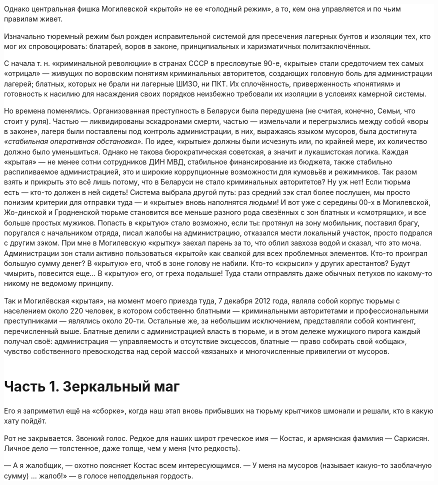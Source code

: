 Однако центральная фишка Могилевской «крытой» не ее «голодный режим», а то, кем она управляется и по чьим правилам живет.

Изначально тюремный режим был рожден исправительной системой для пресечения лагерных бунтов и изоляции тех, кто мог их спровоцировать: блатарей, воров в законе, принципиальных и харизматичных политзаключённых.

С начала т. н. «криминальной революции» в странах СССР в пресловутые 90-е, «крытые» стали средоточием тех самых «отрицал» — живущих по воровским понятиям криминальных авторитетов, создающих головную боль для администрации лагерей; блатных, которых не брали ни лагерные ШИЗО, ни ПКТ. Их сплочённость, приверженность «понятиям» и готовность к насилию для насаждения своих порядков неизбежно требовали их изоляции в условиях камерной системы.

Но времена поменялись. Организованная преступность в Беларуси была передушена \(не считая, конечно, Семьи, что стоит у руля\). Частью — ликвидированы эскадронами смерти, частью — измельчали и перегрызлись между собой «воры в законе», лагеря были поставлены под контроль администрации, в них, выражаясь языком мусоров, была достигнута *«стабильная оперативная обстановка».* По идее, «крытые» должны были исчезнуть или, по крайней мере, их количество должно было уменьшиться. Однако не такова бюрократическая советская, а значит и лукашистская логика. Каждая «крытая» — не менее сотни сотрудников ДИН МВД, стабильное финансирование из бюджета, также стабильно распиливаемое администрацией, это и широкие коррупционные возможности для кумовьёв и режимников. Так разом взять и прикрыть это всё лишь потому, что в Беларуси не стало криминальных авторитетов? Ну уж нет\! Если тюрьма есть — кто-то должен в ней сидеть\! Система выбрала другой путь: раз средний зэк стал более послушен, мы просто понизим критерии для отправки туда — и «крытые» вновь наполнятся людьми\! И вот уже с середины 00-х в Могилевской, Жо-динской и Гродненской тюрьме становится все меньше разного рода свезённых с зон блатных и «смотрящих», и все больше простых мужиков. Попасть в «крытую» стало возможно, если ты: протянул на зону мобильник, поставил брагу, поругался с начальником отряда, писал жалобы на администрацию, отказался мести локальный участок, просто подрался с другим зэком. При мне в Могилевскую «крытку» заехал парень за то, что облил завхоза водой и сказал, что это моча. Администрации зон стали активно пользоваться «крытой» как свалкой для всех проблемных элементов. Кто-то проиграл большую сумму денег? В «крытую» его, чтоб в зоне голову не набили. Кто-то «скрысил» у других арестантов? Будут чмырить, повесится еще… В «крытую» его, от греха подальше\! Туда стали отправлять даже обычных петухов по какому-то никому не ведомому принципу.

Так и Могилёвская «крытая», на момент моего приезда туда, 7 декабря 2012 года, являла собой корпус тюрьмы с населением около 220 человек, в котором собственно блатными — криминальными авторитетами и профессиональными преступниками — являлись около 20-ти. Остальные же, за небольшим исключением, представляли собой контингент, перечисленный выше. Блатные делили с администрацией власть в тюрьме, и в этом дележе мужицкого пирога каждый получал своё: администрация — управляемость и отсутствие эксцессов, блатные — право собирать свой «общак», чувство собственного превосходства над серой массой «вязаных» и многочисленные привилегии от мусоров.


# Часть 1. Зеркальный маг

Его я заприметил ещё на «сборке», когда наш этап вновь прибывших на тюрьму крытчиков шмонали и решали, кто в какую хату пойдёт.

Рот не закрывается. Звонкий голос. Редкое для наших широт греческое имя — Костас, и армянская фамилия — Саркисян. Личное дело — толстенное, даже толще, чем у меня \(что редкость\).

— А я жалобщик, — охотно поясняет Костас всем интересующимся. — У меня на мусоров \(называет какую-то заоблачную сумму\) … жалоб\!» — в голосе неподдельная гордость.

